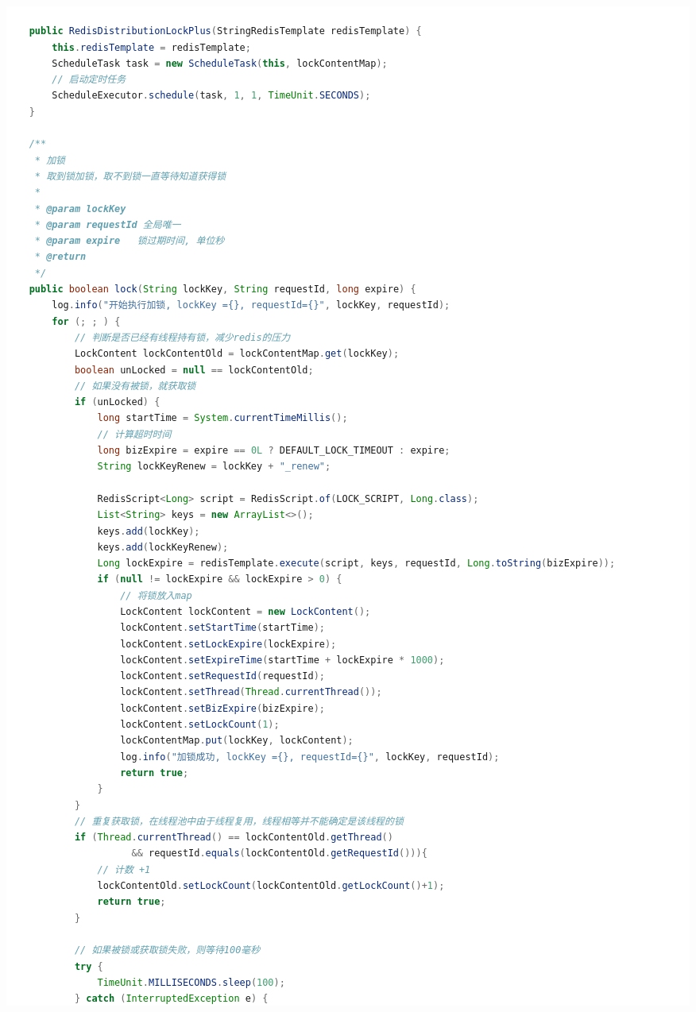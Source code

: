```java
 
    public RedisDistributionLockPlus(StringRedisTemplate redisTemplate) {
        this.redisTemplate = redisTemplate;
        ScheduleTask task = new ScheduleTask(this, lockContentMap);
        // 启动定时任务
        ScheduleExecutor.schedule(task, 1, 1, TimeUnit.SECONDS);
    }
 
    /**
     * 加锁
     * 取到锁加锁，取不到锁一直等待知道获得锁
     *
     * @param lockKey
     * @param requestId 全局唯一
     * @param expire   锁过期时间, 单位秒
     * @return
     */
    public boolean lock(String lockKey, String requestId, long expire) {
        log.info("开始执行加锁, lockKey ={}, requestId={}", lockKey, requestId);
        for (; ; ) {
            // 判断是否已经有线程持有锁，减少redis的压力
            LockContent lockContentOld = lockContentMap.get(lockKey);
            boolean unLocked = null == lockContentOld;
            // 如果没有被锁，就获取锁
            if (unLocked) {
                long startTime = System.currentTimeMillis();
                // 计算超时时间
                long bizExpire = expire == 0L ? DEFAULT_LOCK_TIMEOUT : expire;
                String lockKeyRenew = lockKey + "_renew";
 
                RedisScript<Long> script = RedisScript.of(LOCK_SCRIPT, Long.class);
                List<String> keys = new ArrayList<>();
                keys.add(lockKey);
                keys.add(lockKeyRenew);
                Long lockExpire = redisTemplate.execute(script, keys, requestId, Long.toString(bizExpire));
                if (null != lockExpire && lockExpire > 0) {
                    // 将锁放入map
                    LockContent lockContent = new LockContent();
                    lockContent.setStartTime(startTime);
                    lockContent.setLockExpire(lockExpire);
                    lockContent.setExpireTime(startTime + lockExpire * 1000);
                    lockContent.setRequestId(requestId);
                    lockContent.setThread(Thread.currentThread());
                    lockContent.setBizExpire(bizExpire);
                    lockContent.setLockCount(1);
                    lockContentMap.put(lockKey, lockContent);
                    log.info("加锁成功, lockKey ={}, requestId={}", lockKey, requestId);
                    return true;
                }
            }
            // 重复获取锁，在线程池中由于线程复用，线程相等并不能确定是该线程的锁
            if (Thread.currentThread() == lockContentOld.getThread()
                      && requestId.equals(lockContentOld.getRequestId())){
                // 计数 +1
                lockContentOld.setLockCount(lockContentOld.getLockCount()+1);
                return true;
            }
 
            // 如果被锁或获取锁失败，则等待100毫秒
            try {
                TimeUnit.MILLISECONDS.sleep(100);
            } catch (InterruptedException e) {
```